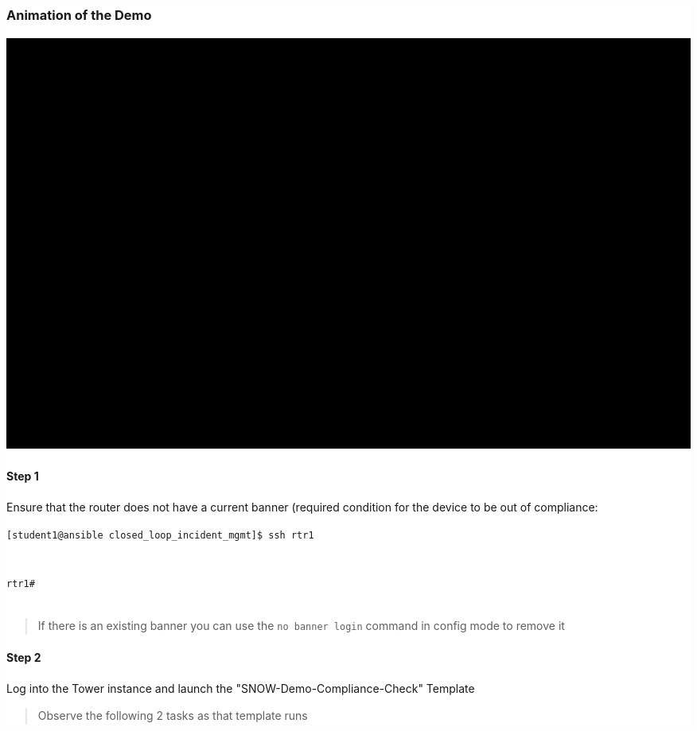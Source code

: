 ### Animation of the Demo

![](../images/closed_loop_snow.gif)


#### Step 1

Ensure that the router does not have a current banner (required condition for the device to be out of compliance:


```
[student1@ansible closed_loop_incident_mgmt]$ ssh rtr1


rtr1#


```

> If there is an existing banner you can use  the `no banner login` command in config mode to remove it


#### Step 2
Log into the Tower instance and launch the "SNOW-Demo-Compliance-Check" Template

>Observe the following 2 tasks as that template runs
